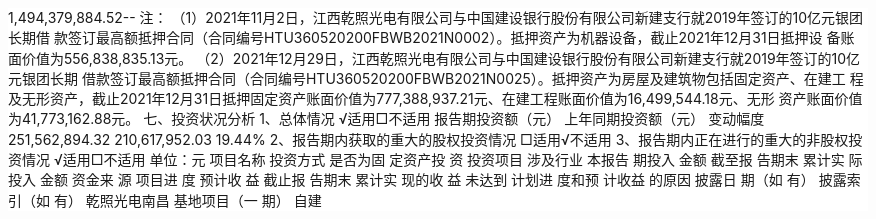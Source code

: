 1,494,379,884.52--
注：
（1）2021年11月2日，江西乾照光电有限公司与中国建设银行股份有限公司新建支行就2019年签订的10亿元银团长期借
款签订最高额抵押合同（合同编号HTU360520200FBWB2021N0002）。抵押资产为机器设备，截止2021年12月31日抵押设
备账面价值为556,838,835.13元。
（2）2021年12月29日，江西乾照光电有限公司与中国建设银行股份有限公司新建支行就2019年签订的10亿元银团长期
借款签订最高额抵押合同（合同编号HTU360520200FBWB2021N0025）。抵押资产为房屋及建筑物包括固定资产、在建工
程及无形资产，截止2021年12月31日抵押固定资产账面价值为777,388,937.21元、在建工程账面价值为16,499,544.18元、无形
资产账面价值为41,773,162.88元。
七、投资状况分析
1、总体情况
√适用□不适用
报告期投资额（元）
上年同期投资额（元）
变动幅度
251,562,894.32
210,617,952.03
19.44%
2、报告期内获取的重大的股权投资情况
□适用√不适用
3、报告期内正在进行的重大的非股权投资情况
√适用□不适用
单位：元
项目名称
投资方式
是否为固
定资产投
资
投资项目
涉及行业
本报告
期投入
金额
截至报
告期末
累计实
际投入
金额
资金来
源
项目进
度
预计收
益
截止报
告期末
累计实
现的收
益
未达到
计划进
度和预
计收益
的原因
披露日
期（如
有）
披露索
引（如
有）
乾照光电南昌
基地项目（一
期）
自建
